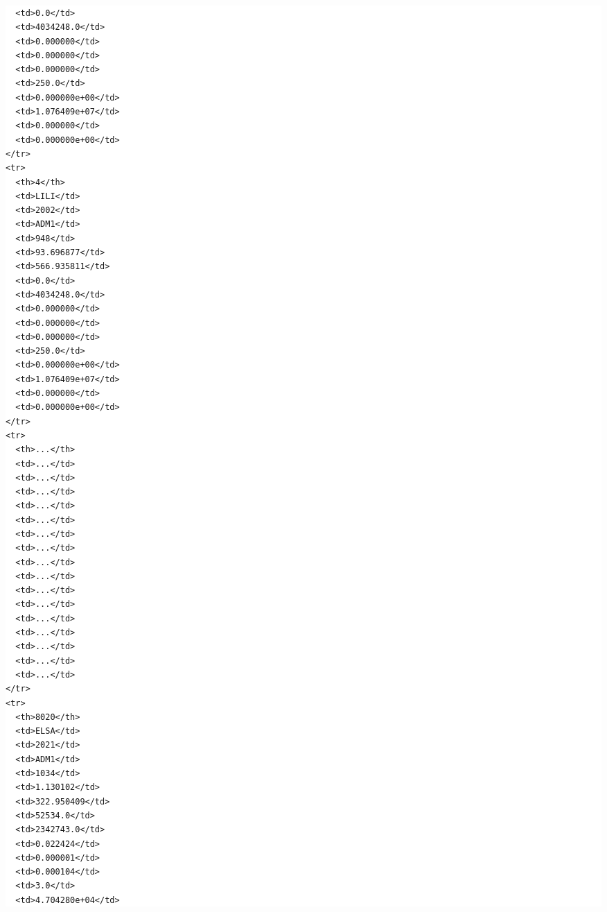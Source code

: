       <td>0.0</td>
      <td>4034248.0</td>
      <td>0.000000</td>
      <td>0.000000</td>
      <td>0.000000</td>
      <td>250.0</td>
      <td>0.000000e+00</td>
      <td>1.076409e+07</td>
      <td>0.000000</td>
      <td>0.000000e+00</td>
    </tr>
    <tr>
      <th>4</th>
      <td>LILI</td>
      <td>2002</td>
      <td>ADM1</td>
      <td>948</td>
      <td>93.696877</td>
      <td>566.935811</td>
      <td>0.0</td>
      <td>4034248.0</td>
      <td>0.000000</td>
      <td>0.000000</td>
      <td>0.000000</td>
      <td>250.0</td>
      <td>0.000000e+00</td>
      <td>1.076409e+07</td>
      <td>0.000000</td>
      <td>0.000000e+00</td>
    </tr>
    <tr>
      <th>...</th>
      <td>...</td>
      <td>...</td>
      <td>...</td>
      <td>...</td>
      <td>...</td>
      <td>...</td>
      <td>...</td>
      <td>...</td>
      <td>...</td>
      <td>...</td>
      <td>...</td>
      <td>...</td>
      <td>...</td>
      <td>...</td>
      <td>...</td>
      <td>...</td>
    </tr>
    <tr>
      <th>8020</th>
      <td>ELSA</td>
      <td>2021</td>
      <td>ADM1</td>
      <td>1034</td>
      <td>1.130102</td>
      <td>322.950409</td>
      <td>52534.0</td>
      <td>2342743.0</td>
      <td>0.022424</td>
      <td>0.000001</td>
      <td>0.000104</td>
      <td>3.0</td>
      <td>4.704280e+04</td>